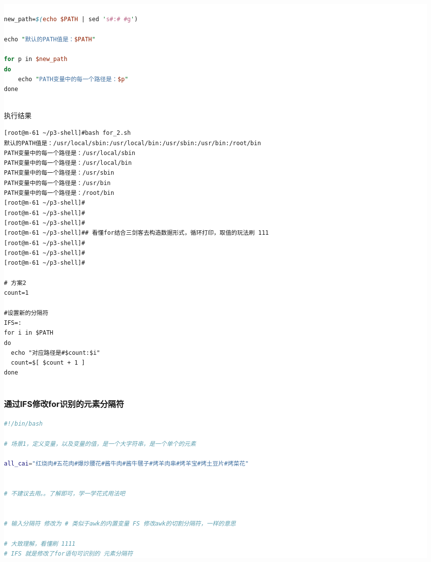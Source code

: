 ```perl

new_path=$(echo $PATH | sed 's#:# #g')

echo "默认的PATH值是：$PATH"

for p in $new_path
do
	echo "PATH变量中的每一个路径是：$p"
done



```



执行结果

```
[root@m-61 ~/p3-shell]#bash for_2.sh 
默认的PATH值是：/usr/local/sbin:/usr/local/bin:/usr/sbin:/usr/bin:/root/bin
PATH变量中的每一个路径是：/usr/local/sbin
PATH变量中的每一个路径是：/usr/local/bin
PATH变量中的每一个路径是：/usr/sbin
PATH变量中的每一个路径是：/usr/bin
PATH变量中的每一个路径是：/root/bin
[root@m-61 ~/p3-shell]#
[root@m-61 ~/p3-shell]#
[root@m-61 ~/p3-shell]#
[root@m-61 ~/p3-shell]## 看懂for结合三剑客去构造数据形式，循环打印，取值的玩法刷 111
[root@m-61 ~/p3-shell]#
[root@m-61 ~/p3-shell]#
[root@m-61 ~/p3-shell]#

# 方案2
count=1

#设置新的分隔符
IFS=:
for i in $PATH
do
  echo "对应路径是#$count:$i"
  count=$[ $count + 1 ]
done


```

### 通过IFS修改for识别的元素分隔符

```bash
#!/bin/bash

# 场景1，定义变量，以及变量的值，是一个大字符串，是一个单个的元素

all_cai="红烧肉#五花肉#爆炒腰花#酱牛肉#酱牛毽子#烤羊肉串#烤羊宝#烤土豆片#烤菜花"


# 不建议去用。。了解即可，学一学花式用法吧


# 输入分隔符 修改为 # 类似于awk的内置变量 FS 修改awk的切割分隔符，一样的意思

# 大致理解，看懂刷 1111
# IFS 就是修改了for语句可识别的 元素分隔符

```
